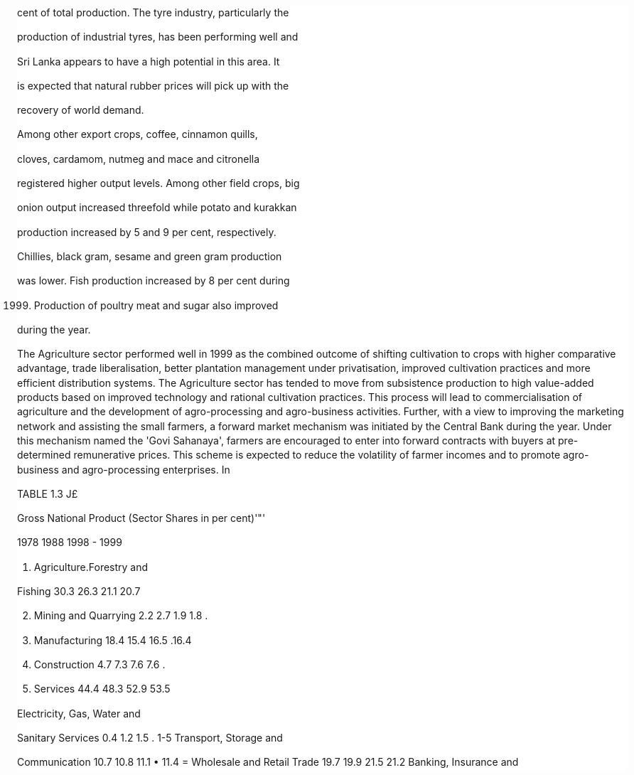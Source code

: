 cent of total production. The tyre industry, particularly the

production of industrial tyres, has been performing well and

Sri Lanka appears to have a high potential in this area. It

is expected that natural rubber prices will pick up with the

recovery of world demand.

Among other export crops, coffee, cinnamon quills,

cloves, cardamom, nutmeg and mace and citronella

registered higher output levels. Among other field crops, big

onion output increased threefold while potato and kurakkan

production increased by 5 and 9 per cent, respectively.

Chillies, black gram, sesame and green gram production

was lower. Fish production increased by 8 per cent during

1999. Production of poultry meat and sugar also improved

during the year.

The Agriculture sector performed well in 1999 as the combined outcome of shifting cultivation to crops with higher comparative advantage, trade liberalisation, better plantation management under privatisation, improved cultivation practices and more efficient distribution systems. The Agriculture sector has tended to move from subsistence production to high value-added products based on improved technology and rational cultivation practices. This process will lead to commercialisation of agriculture and the development of agro-processing and agro-business activities. Further, with a view to improving the marketing network and assisting the small farmers, a forward market mechanism was initiated by the Central Bank during the year. Under this mechanism named the 'Govi Sahanaya', farmers are encouraged to enter into forward contracts with buyers at pre-determined remunerative prices. This scheme is expected to reduce the volatility of farmer incomes and to promote agro-business and agro-processing enterprises. In

TABLE 1.3 J£

Gross National Product (Sector Shares in per cent)'"'

1978 1988 1998 - 1999

1. Agriculture.Forestry and

Fishing 30.3 26.3 21.1 20.7

2. Mining and Quarrying 2.2 2.7 1.9 1.8 .

3. Manufacturing 18.4 15.4 16.5 .16.4

4. Construction 4.7 7.3 7.6 7.6 .

5. Services 44.4 48.3 52.9 53.5

Electricity, Gas, Water and

Sanitary Services 0.4 1.2 1.5 . 1-5 Transport, Storage and

Communication 10.7 10.8 11.1 • 11.4 = Wholesale and Retail Trade 19.7 19.9 21.5 21.2 Banking, Insurance and
